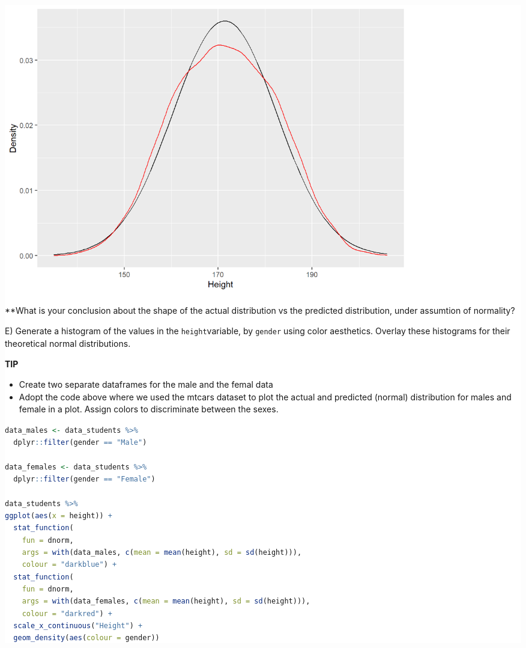 <img src="ch11-assumptions_files/figure-html/unnamed-chunk-8-1.png" width="672" />

**What is your conclusion about the shape of the actual distribution vs the predicted distribution, under assumtion of normality?

E) Generate a histogram of the values in the `height`variable, by `gender` using color aesthetics. Overlay these histograms for their theoretical normal distributions.

**TIP**

 - Create two separate dataframes for the male and the femal data
 - Adopt the code above where we used the mtcars dataset to plot the actual and predicted (normal) distribution for males and female in a plot. Assign colors to discriminate between the sexes.


```r
data_males <- data_students %>%
  dplyr::filter(gender == "Male")

data_females <- data_students %>%
  dplyr::filter(gender == "Female")

data_students %>%
ggplot(aes(x = height)) +
  stat_function(
    fun = dnorm,
    args = with(data_males, c(mean = mean(height), sd = sd(height))),
    colour = "darkblue") +
  stat_function(
    fun = dnorm,
    args = with(data_females, c(mean = mean(height), sd = sd(height))),
    colour = "darkred") + 
  scale_x_continuous("Height") +
  geom_density(aes(colour = gender))
```
